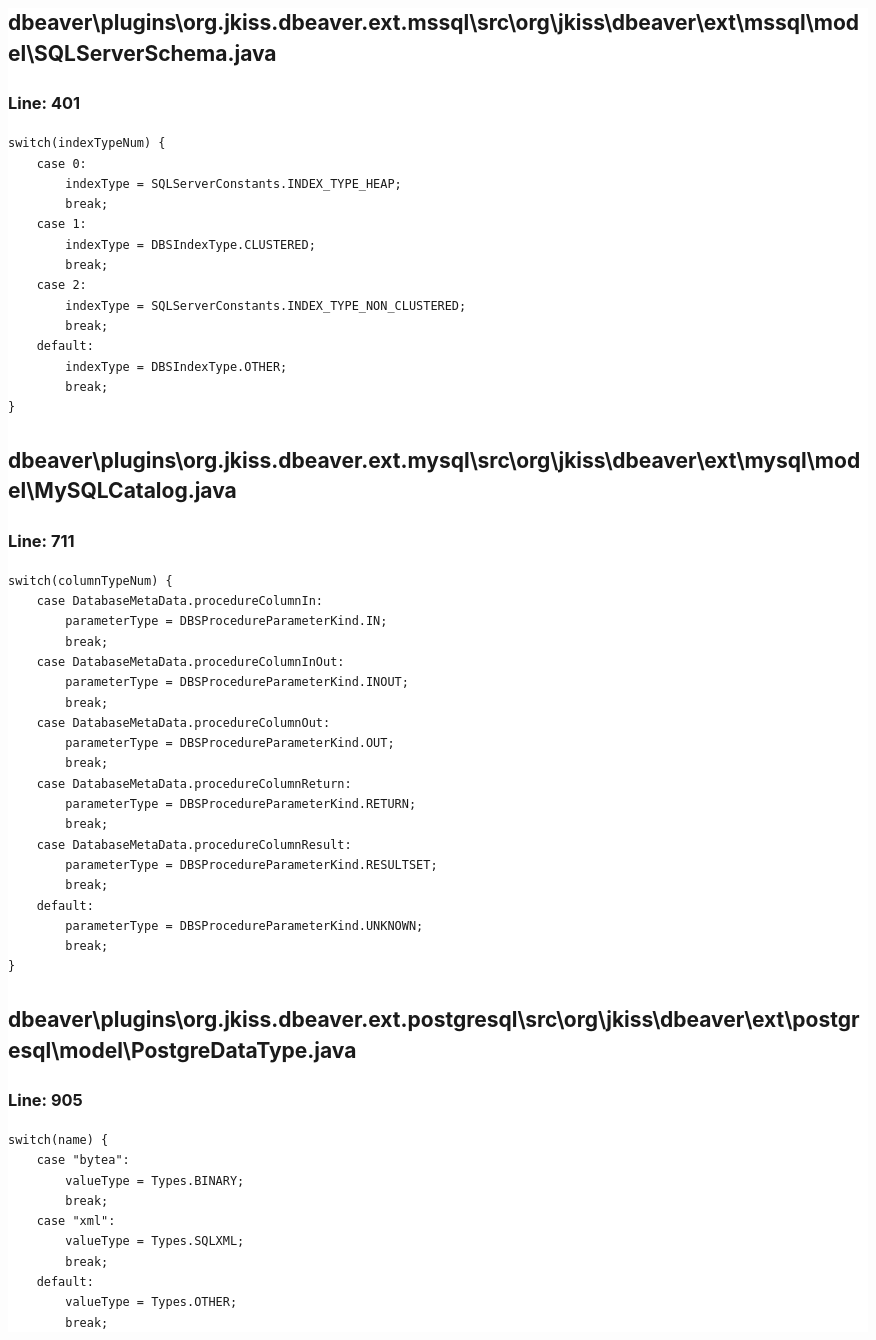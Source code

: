 ## dbeaver\plugins\org.jkiss.dbeaver.ext.mssql\src\org\jkiss\dbeaver\ext\mssql\model\SQLServerSchema.java
### Line: 401
```
switch(indexTypeNum) {
    case 0:
        indexType = SQLServerConstants.INDEX_TYPE_HEAP;
        break;
    case 1:
        indexType = DBSIndexType.CLUSTERED;
        break;
    case 2:
        indexType = SQLServerConstants.INDEX_TYPE_NON_CLUSTERED;
        break;
    default:
        indexType = DBSIndexType.OTHER;
        break;
}
```

## dbeaver\plugins\org.jkiss.dbeaver.ext.mysql\src\org\jkiss\dbeaver\ext\mysql\model\MySQLCatalog.java
### Line: 711
```
switch(columnTypeNum) {
    case DatabaseMetaData.procedureColumnIn:
        parameterType = DBSProcedureParameterKind.IN;
        break;
    case DatabaseMetaData.procedureColumnInOut:
        parameterType = DBSProcedureParameterKind.INOUT;
        break;
    case DatabaseMetaData.procedureColumnOut:
        parameterType = DBSProcedureParameterKind.OUT;
        break;
    case DatabaseMetaData.procedureColumnReturn:
        parameterType = DBSProcedureParameterKind.RETURN;
        break;
    case DatabaseMetaData.procedureColumnResult:
        parameterType = DBSProcedureParameterKind.RESULTSET;
        break;
    default:
        parameterType = DBSProcedureParameterKind.UNKNOWN;
        break;
}
```

## dbeaver\plugins\org.jkiss.dbeaver.ext.postgresql\src\org\jkiss\dbeaver\ext\postgresql\model\PostgreDataType.java
### Line: 905
```
switch(name) {
    case "bytea":
        valueType = Types.BINARY;
        break;
    case "xml":
        valueType = Types.SQLXML;
        break;
    default:
        valueType = Types.OTHER;
        break;
```